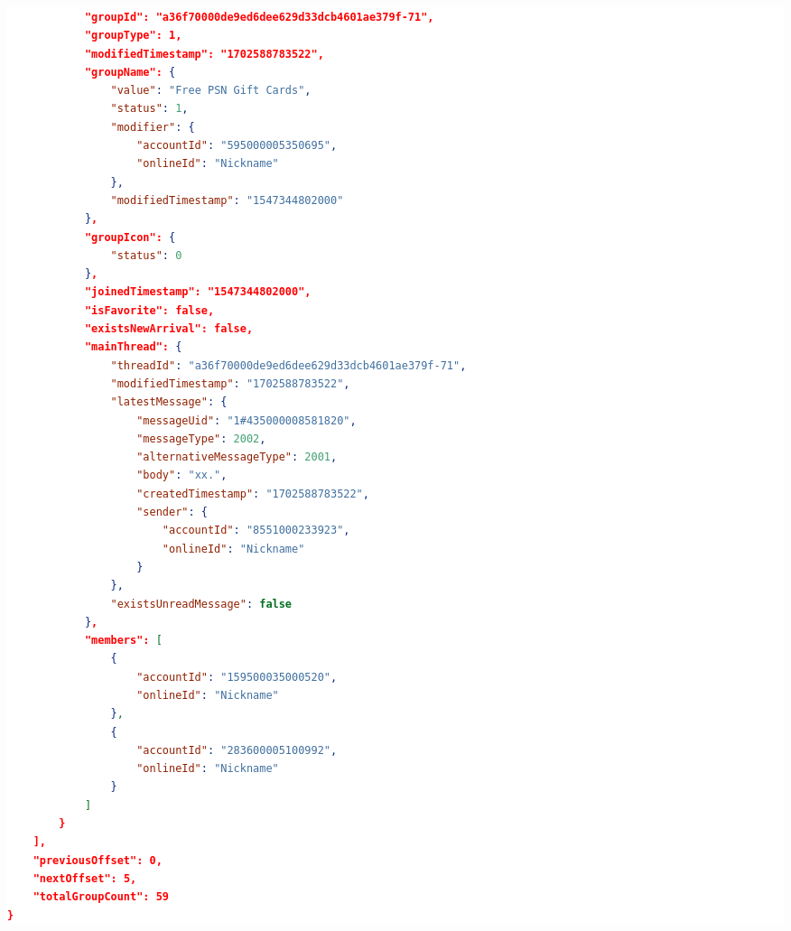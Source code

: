 ```json
            "groupId": "a36f70000de9ed6dee629d33dcb4601ae379f-71",
            "groupType": 1,
            "modifiedTimestamp": "1702588783522",
            "groupName": {
                "value": "Free PSN Gift Cards",
                "status": 1,
                "modifier": {
                    "accountId": "595000005350695",
                    "onlineId": "Nickname"
                },
                "modifiedTimestamp": "1547344802000"
            },
            "groupIcon": {
                "status": 0
            },
            "joinedTimestamp": "1547344802000",
            "isFavorite": false,
            "existsNewArrival": false,
            "mainThread": {
                "threadId": "a36f70000de9ed6dee629d33dcb4601ae379f-71",
                "modifiedTimestamp": "1702588783522",
                "latestMessage": {
                    "messageUid": "1#435000008581820",
                    "messageType": 2002,
                    "alternativeMessageType": 2001,
                    "body": "xx.",
                    "createdTimestamp": "1702588783522",
                    "sender": {
                        "accountId": "8551000233923",
                        "onlineId": "Nickname"
                    }
                },
                "existsUnreadMessage": false
            },
            "members": [
                {
                    "accountId": "159500035000520",
                    "onlineId": "Nickname"
                },
                {
                    "accountId": "283600005100992",
                    "onlineId": "Nickname"
                }
            ]
        }
    ],
    "previousOffset": 0,
    "nextOffset": 5,
    "totalGroupCount": 59
}
```
